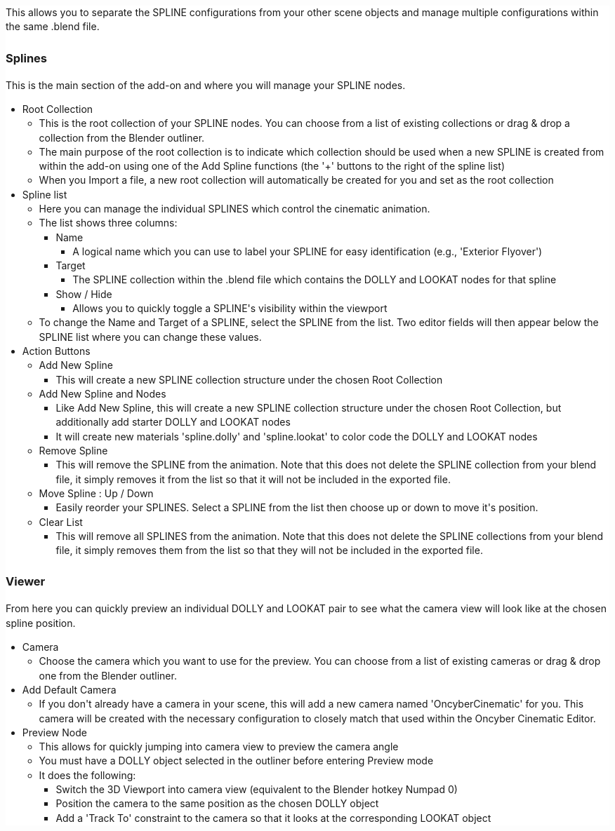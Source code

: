 This allows you to separate the SPLINE configurations from your other scene objects and manage multiple configurations within the same .blend file.

### Splines
This is the main section of the add-on and where you will manage your SPLINE nodes.
* Root Collection
	* This is the root collection of your SPLINE nodes.  You can choose from a list of existing collections or drag & drop a collection from the Blender outliner.
	* The main purpose of the root collection is to indicate which collection should be used when a new SPLINE is created from within the add-on using one of the Add Spline functions (the '+' buttons to the right of the spline list)
	* When you Import a file, a new root collection will automatically be created for you and set as the root collection
* Spline list
	* Here you can manage the individual SPLINES which control the cinematic animation.
	* The list shows three columns:
		* Name
			* A logical name which you can use to label your SPLINE for easy identification (e.g., 'Exterior Flyover')
		* Target
			*  The SPLINE collection within the .blend file which contains the DOLLY and LOOKAT nodes for that spline 
		* Show / Hide
			* Allows you to quickly toggle a SPLINE's visibility within the viewport
	* To change the Name and Target of a SPLINE, select the SPLINE from the list.  Two editor fields will then appear below the SPLINE list where you can change these values.
* Action Buttons
	* Add New Spline 
		* This will create a new SPLINE collection structure under the chosen Root Collection
	* Add New Spline and Nodes
		*  Like Add New Spline, this will create a new SPLINE collection structure under the chosen Root Collection, but additionally add starter DOLLY and LOOKAT nodes
		* It will create new materials 'spline.dolly' and 'spline.lookat' to color code the DOLLY and LOOKAT nodes
	* Remove Spline
		* This will remove the SPLINE from the animation.  Note that this does not delete the SPLINE collection from your blend file, it simply removes it from the list so that it will not be included in the exported file.
	* Move Spline : Up / Down
		* Easily reorder your SPLINES.  Select a SPLINE from the list then choose up or down to move it's position.
	* Clear List
		* This will remove all SPLINES from the animation.  Note that this does not delete the SPLINE collections from your blend file, it simply removes them from the list so that they will not be included in the exported file.

### Viewer
 From here you can quickly preview an individual DOLLY and LOOKAT pair to see what the camera view will look like at the chosen spline position.
 * Camera
	 * Choose the camera which you want to use for the preview.  You can choose from a list of existing cameras or drag & drop one from the Blender outliner.
 * Add Default Camera
	 * If you don't already have a camera in your scene, this will add a new camera named 'OncyberCinematic' for you.  This camera will be created with the necessary configuration to closely match that used within the Oncyber Cinematic Editor.
 * Preview Node
	 * This allows for quickly jumping into camera view to preview the camera angle
	 * You must have a DOLLY object selected in the outliner before entering Preview mode
	 * It does the following:
		 * Switch the 3D Viewport into camera view (equivalent to the Blender hotkey Numpad 0)
		 * Position the camera to the same position as the chosen DOLLY object
		 * Add a 'Track To' constraint to the camera so that it looks at the corresponding LOOKAT object
